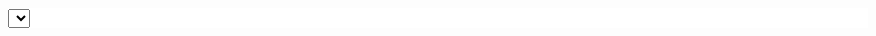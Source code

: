  
  
  
  <select id="getMenuById" resultMap="Menu2">
  
      select distinct m1.*,
                      m2.id id2,m2.url url2, m2.path path2,
                      m2.component component2, m2.name name2,
                      m2.iconCls iconCls2, m2.keepAlive keepAlive2,
                      m2.requireAuth requireAuth2, m2.enabled enabled2
  
      from menu m1, menu m2, menu_role mr, role r, hr_role hrr
      where m1.id=m2.parentId and
        m2.id=mr.mid and
        mr.rid=r.id and
        r.id=hrr.rid and
        hrr.hrid=#{hrid} and
        m2.enabled=true
      order by m1.id,m2.id;
    </select>
  ```

+ resultMap继承

+ 